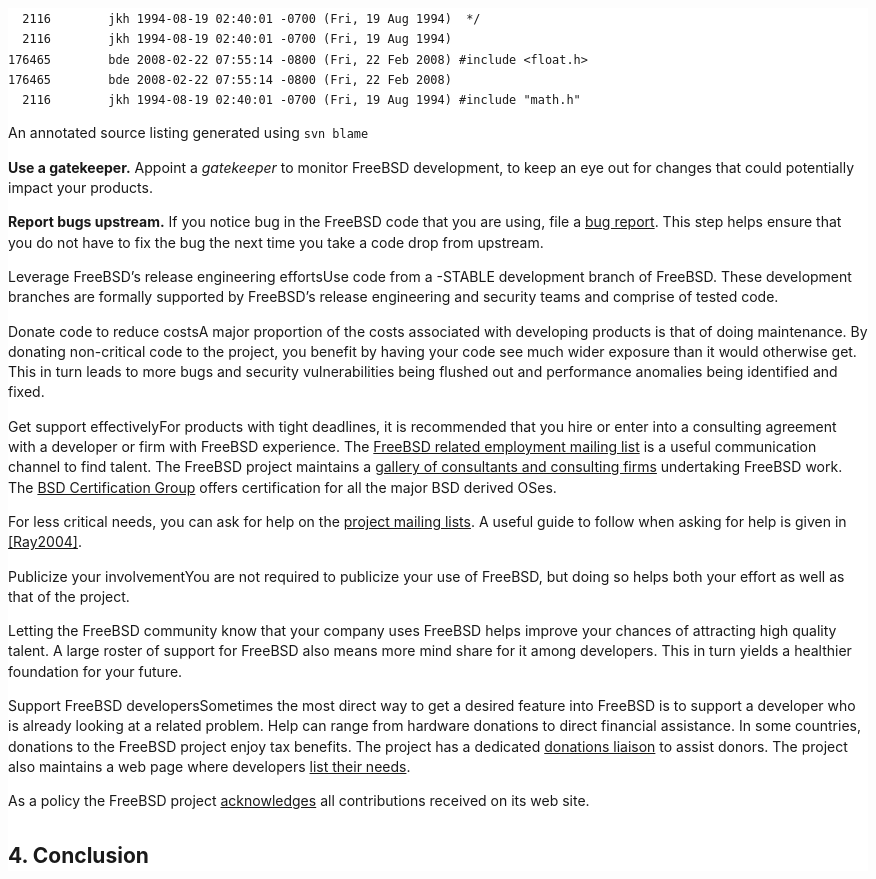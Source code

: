 ```
  2116        jkh 1994-08-19 02:40:01 -0700 (Fri, 19 Aug 1994)  */
  2116        jkh 1994-08-19 02:40:01 -0700 (Fri, 19 Aug 1994)
176465        bde 2008-02-22 07:55:14 -0800 (Fri, 22 Feb 2008) #include <float.h>
176465        bde 2008-02-22 07:55:14 -0800 (Fri, 22 Feb 2008)
  2116        jkh 1994-08-19 02:40:01 -0700 (Fri, 19 Aug 1994) #include "math.h"
```

An annotated source listing generated using `svn blame`

**Use a gatekeeper.**  Appoint a *gatekeeper* to monitor FreeBSD development, to keep an eye out for changes that could potentially impact your products.

**Report bugs upstream.**  If you notice bug in the FreeBSD code that you are using, file a [bug report](https://www.freebsd.org/support/bugreports/). This step helps ensure that you do not have to fix the bug the next time you take a code drop from upstream.

Leverage FreeBSD’s release engineering effortsUse code from a -STABLE development branch of FreeBSD. These development branches are formally supported by FreeBSD’s release engineering and security teams and comprise of tested code.

Donate code to reduce costsA major proportion of the costs associated with developing products is that of doing maintenance. By donating non-critical code to the project, you benefit by having your code see much wider exposure than it would otherwise get. This in turn leads to more bugs and security vulnerabilities being flushed out and performance anomalies being identified and fixed.

Get support effectivelyFor products with tight deadlines, it is recommended that you hire or enter into a consulting agreement with a developer or firm with FreeBSD experience. The [FreeBSD related employment mailing list](https://lists.freebsd.org/subscription/freebsd-jobs) is a useful communication channel to find talent. The FreeBSD project maintains a [gallery of consultants and consulting firms](https://www.freebsd.org/commercial/consult_bycat/) undertaking FreeBSD work. The [BSD Certification Group](http://www.bsdcertification.org/) offers certification for all the major BSD derived OSes.

For less critical needs, you can ask for help on the [project mailing lists](https://lists.freebsd.org/). A useful guide to follow when asking for help is given in [[Ray2004]](https://docs.freebsd.org/en/articles/building-products/#Ray2004).

Publicize your involvementYou are not required to publicize your use of FreeBSD, but doing so helps both your effort as well as that of the project.

Letting the FreeBSD community know that your company uses FreeBSD helps improve your chances of attracting high quality talent. A large roster of support for FreeBSD also means more mind share for it among developers. This in turn yields a healthier foundation for your future.

Support FreeBSD developersSometimes the most direct way to get a desired feature into FreeBSD is to support a developer who is already looking at a related problem. Help can range from hardware donations to direct financial assistance. In some countries, donations to the FreeBSD project enjoy tax benefits. The project has a dedicated [donations liaison](https://www.freebsd.org/donations/) to assist donors. The project also maintains a web page where developers [list their needs](https://www.freebsd.org/donations/wantlist/).

As a policy the FreeBSD project [acknowledges](https://docs.freebsd.org/en/articles/contributors/) all contributions received on its web site.

## 4. Conclusion
